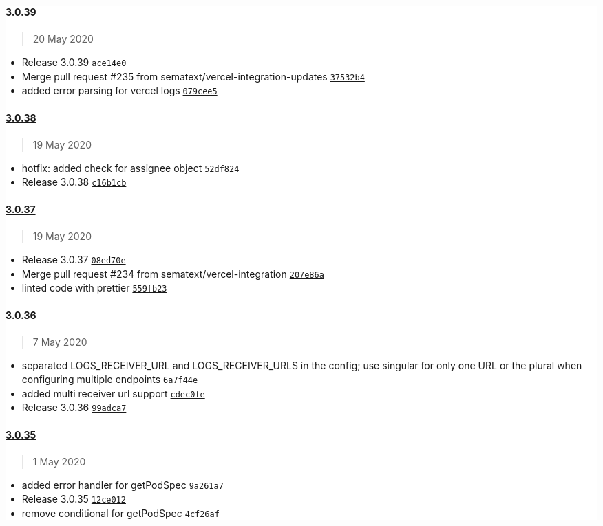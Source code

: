 #### [3.0.39](https://github.com/sematext/logagent-js/compare/3.0.38...3.0.39)

> 20 May 2020

- Release 3.0.39 [`ace14e0`](https://github.com/sematext/logagent-js/commit/ace14e00250d1b35c1079ed8ce31c00543c53f3c)
- Merge pull request #235 from sematext/vercel-integration-updates [`37532b4`](https://github.com/sematext/logagent-js/commit/37532b4d073c90b1c96e8fdaaecdbd8e5f32f7d9)
- added error parsing for vercel logs [`079cee5`](https://github.com/sematext/logagent-js/commit/079cee54efe4eb76e9754d739db06a6a8fe82a67)

#### [3.0.38](https://github.com/sematext/logagent-js/compare/3.0.37...3.0.38)

> 19 May 2020

- hotfix: added check for assignee object [`52df824`](https://github.com/sematext/logagent-js/commit/52df82426b5ce86cd9fc5448c222b608122e3def)
- Release 3.0.38 [`c16b1cb`](https://github.com/sematext/logagent-js/commit/c16b1cbab829084386670b3de9bebe05b29612d7)

#### [3.0.37](https://github.com/sematext/logagent-js/compare/3.0.36...3.0.37)

> 19 May 2020

- Release 3.0.37 [`08ed70e`](https://github.com/sematext/logagent-js/commit/08ed70e7320a93849b817f9dffe3951d3ae3d1a6)
- Merge pull request #234 from sematext/vercel-integration [`207e86a`](https://github.com/sematext/logagent-js/commit/207e86a8762a13a63af6bcf48a9272e38297647a)
- linted code with prettier [`559fb23`](https://github.com/sematext/logagent-js/commit/559fb233fd14a557aa7193980f200268f314eac1)

#### [3.0.36](https://github.com/sematext/logagent-js/compare/3.0.35...3.0.36)

> 7 May 2020

- separated LOGS_RECEIVER_URL and LOGS_RECEIVER_URLS in the config; use singular for only one URL or the plural when configuring multiple endpoints [`6a7f44e`](https://github.com/sematext/logagent-js/commit/6a7f44e3ed1f6a7e3ac666a42be77ba1df6db792)
- added multi receiver url support [`cdec0fe`](https://github.com/sematext/logagent-js/commit/cdec0fe2755b85ffb89d8acd8acceebff5d3ef80)
- Release 3.0.36 [`99adca7`](https://github.com/sematext/logagent-js/commit/99adca779aa6a15ca492fb335fd8eb777c48fd7b)

#### [3.0.35](https://github.com/sematext/logagent-js/compare/3.0.34...3.0.35)

> 1 May 2020

- added error handler for getPodSpec [`9a261a7`](https://github.com/sematext/logagent-js/commit/9a261a7e733dca2989f4d00c894a9281b6ed5422)
- Release 3.0.35 [`12ce012`](https://github.com/sematext/logagent-js/commit/12ce01221d92146da1d7cd3a0abf2cf70e2f976d)
- remove conditional for getPodSpec [`4cf26af`](https://github.com/sematext/logagent-js/commit/4cf26afacdcef3af2da7bb76f5d90a57dfd9933f)
